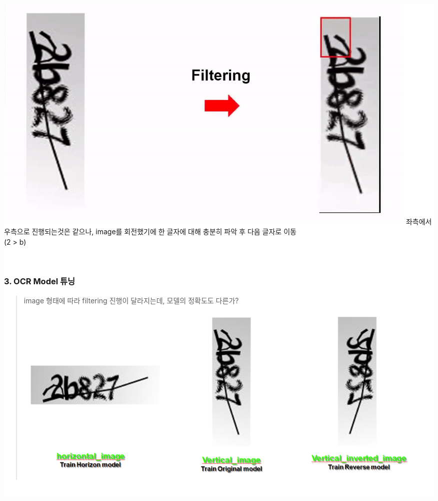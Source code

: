 ![](./images/filtering_2.gif)
좌측에서 우측으로 진행되는것은 같으나, image를 회전했기에 한 글자에 대해 충분히 파악 후 다음 글자로 이동<br>(2 > b) <br>

<br>

### **3. OCR Model 튜닝<br>**
> image 형태에 따라 filtering 진행이 달라지는데, 모델의 정확도도 다른가?
![](./images/various_data.png)

<br>
